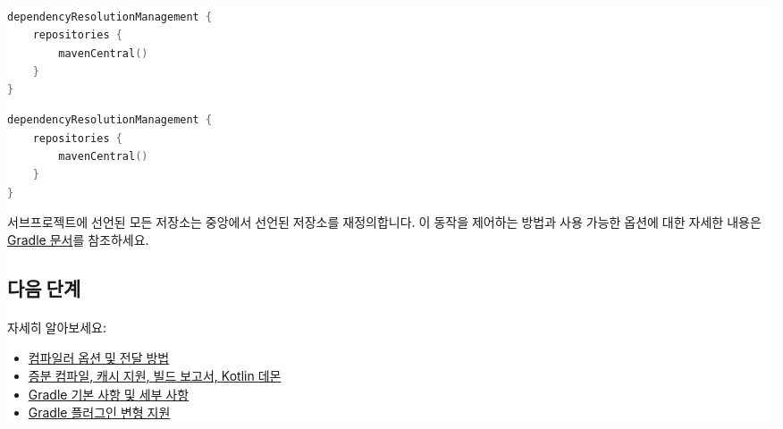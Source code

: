 ```kotlin
dependencyResolutionManagement {
    repositories {
        mavenCentral()
    }
}
```
</tab>
<tab title="Groovy" group-key="groovy">

```kotlin
dependencyResolutionManagement {
    repositories {
        mavenCentral()
    }
}
```
</tab>
</tabs>

서브프로젝트에 선언된 모든 저장소는 중앙에서 선언된 저장소를 재정의합니다. 이 동작을 제어하는 방법과 사용 가능한 옵션에 대한 자세한 내용은 [Gradle 문서](https://docs.gradle.org/current/userguide/declaring_repositories.html#sub:centralized-repository-declaration)를 참조하세요.

## 다음 단계

자세히 알아보세요:
* [컴파일러 옵션 및 전달 방법](gradle-compiler-options.md)
* [증분 컴파일, 캐시 지원, 빌드 보고서, Kotlin 데몬](gradle-compilation-and-caches.md)
* [Gradle 기본 사항 및 세부 사항](https://docs.gradle.org/current/userguide/userguide.html)
* [Gradle 플러그인 변형 지원](gradle-plugin-variants.md)